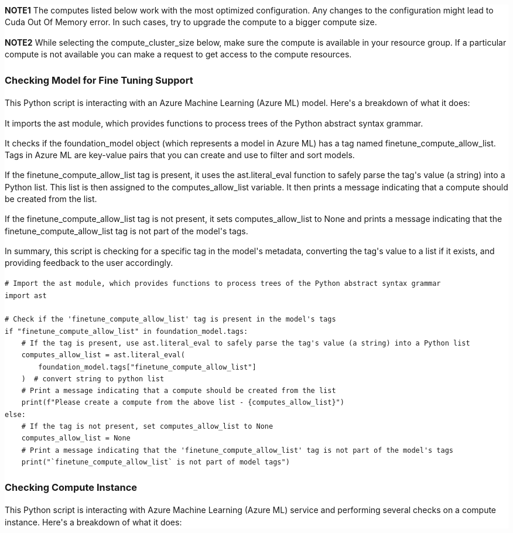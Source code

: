 **NOTE1** The computes listed below work with the most optimized configuration. Any changes to the configuration might lead to Cuda Out Of Memory error. In such cases, try to upgrade the compute to a bigger compute size.

**NOTE2** While selecting the compute_cluster_size below, make sure the compute is available in your resource group. If a particular compute is not available you can make a request to get access to the compute resources.

### Checking Model for Fine Tuning Support
This Python script is interacting with an Azure Machine Learning (Azure ML) model. Here's a breakdown of what it does:

It imports the ast module, which provides functions to process trees of the Python abstract syntax grammar.

It checks if the foundation_model object (which represents a model in Azure ML) has a tag named finetune_compute_allow_list. Tags in Azure ML are key-value pairs that you can create and use to filter and sort models.

If the finetune_compute_allow_list tag is present, it uses the ast.literal_eval function to safely parse the tag's value (a string) into a Python list. This list is then assigned to the computes_allow_list variable. It then prints a message indicating that a compute should be created from the list.

If the finetune_compute_allow_list tag is not present, it sets computes_allow_list to None and prints a message indicating that the finetune_compute_allow_list tag is not part of the model's tags.

In summary, this script is checking for a specific tag in the model's metadata, converting the tag's value to a list if it exists, and providing feedback to the user accordingly.

```
# Import the ast module, which provides functions to process trees of the Python abstract syntax grammar
import ast

# Check if the 'finetune_compute_allow_list' tag is present in the model's tags
if "finetune_compute_allow_list" in foundation_model.tags:
    # If the tag is present, use ast.literal_eval to safely parse the tag's value (a string) into a Python list
    computes_allow_list = ast.literal_eval(
        foundation_model.tags["finetune_compute_allow_list"]
    )  # convert string to python list
    # Print a message indicating that a compute should be created from the list
    print(f"Please create a compute from the above list - {computes_allow_list}")
else:
    # If the tag is not present, set computes_allow_list to None
    computes_allow_list = None
    # Print a message indicating that the 'finetune_compute_allow_list' tag is not part of the model's tags
    print("`finetune_compute_allow_list` is not part of model tags")
```
### Checking Compute Instance 

This Python script is interacting with Azure Machine Learning (Azure ML) service and performing several checks on a compute instance. Here's a breakdown of what it does:
